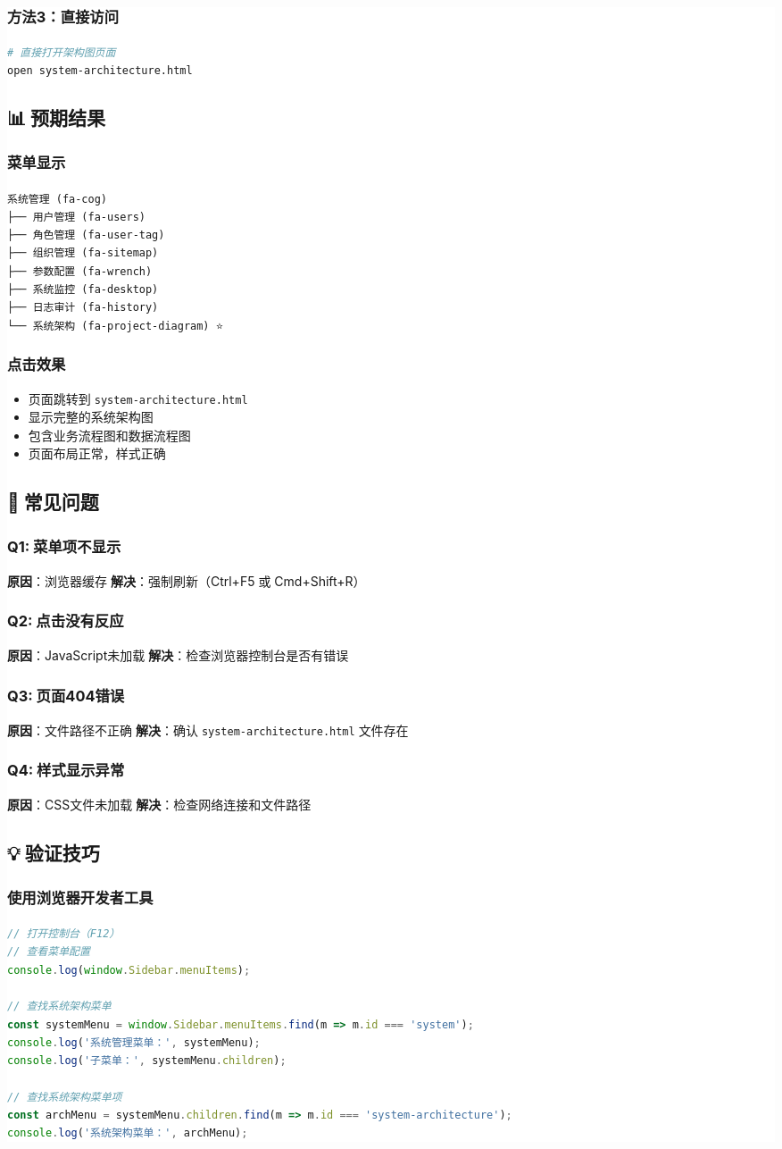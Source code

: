 ### 方法3：直接访问
```bash
# 直接打开架构图页面
open system-architecture.html
```

## 📊 预期结果

### 菜单显示
```
系统管理 (fa-cog)
├── 用户管理 (fa-users)
├── 角色管理 (fa-user-tag)
├── 组织管理 (fa-sitemap)
├── 参数配置 (fa-wrench)
├── 系统监控 (fa-desktop)
├── 日志审计 (fa-history)
└── 系统架构 (fa-project-diagram) ⭐
```

### 点击效果
- 页面跳转到 `system-architecture.html`
- 显示完整的系统架构图
- 包含业务流程图和数据流程图
- 页面布局正常，样式正确

## 🐛 常见问题

### Q1: 菜单项不显示
**原因**：浏览器缓存
**解决**：强制刷新（Ctrl+F5 或 Cmd+Shift+R）

### Q2: 点击没有反应
**原因**：JavaScript未加载
**解决**：检查浏览器控制台是否有错误

### Q3: 页面404错误
**原因**：文件路径不正确
**解决**：确认 `system-architecture.html` 文件存在

### Q4: 样式显示异常
**原因**：CSS文件未加载
**解决**：检查网络连接和文件路径

## 💡 验证技巧

### 使用浏览器开发者工具
```javascript
// 打开控制台（F12）
// 查看菜单配置
console.log(window.Sidebar.menuItems);

// 查找系统架构菜单
const systemMenu = window.Sidebar.menuItems.find(m => m.id === 'system');
console.log('系统管理菜单：', systemMenu);
console.log('子菜单：', systemMenu.children);

// 查找系统架构菜单项
const archMenu = systemMenu.children.find(m => m.id === 'system-architecture');
console.log('系统架构菜单：', archMenu);
```
